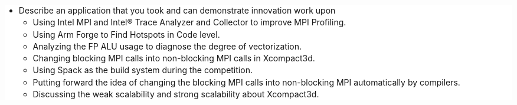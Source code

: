 * Describe an application that you took and can demonstrate innovation work upon
  * Using Intel MPI and Intel® Trace Analyzer and Collector to improve MPI Profiling\.
  * Using Arm Forge to Find Hotspots in Code level\.
  * Analyzing the FP ALU usage to diagnose the degree of vectorization\.
  * Changing blocking MPI calls into non\-blocking MPI calls in Xcompact3d\.
  * Using Spack as the build system during the competition\.
  * Putting forward the idea of changing the blocking MPI calls into non\-blocking MPI automatically by compilers\.
  * Discussing the weak scalability and strong scalability about Xcompact3d\.